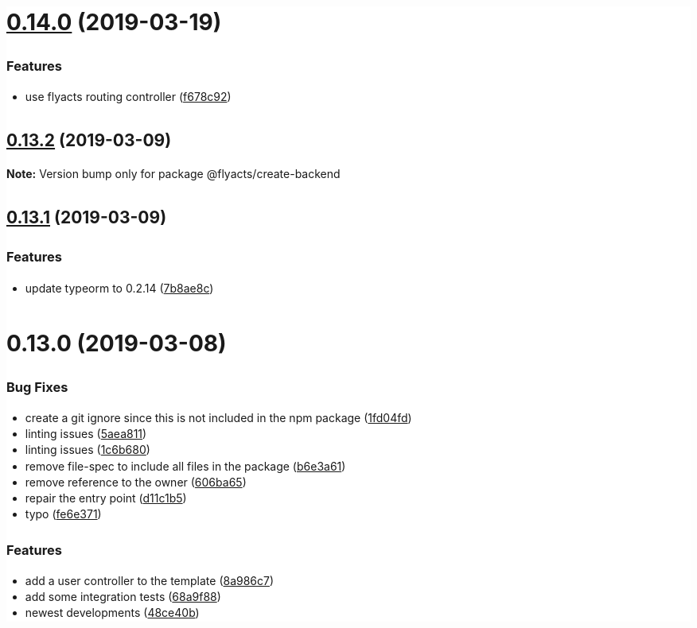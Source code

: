 


# [0.14.0](https://github.com/flyacts/backend/compare/v0.13.3...v0.14.0) (2019-03-19)


### Features

* use flyacts routing controller ([f678c92](https://github.com/flyacts/backend/commit/f678c92))





## [0.13.2](https://github.com/flyacts/backend/compare/v0.13.1...v0.13.2) (2019-03-09)

**Note:** Version bump only for package @flyacts/create-backend





## [0.13.1](https://github.com/flyacts/create-backend/compare/v0.13.0...v0.13.1) (2019-03-09)


### Features

* update typeorm to 0.2.14 ([7b8ae8c](https://github.com/flyacts/create-backend/commit/7b8ae8c))





# 0.13.0 (2019-03-08)


### Bug Fixes

* create a git ignore since this is not included in the npm package ([1fd04fd](https://github.com/flyacts/create-backend/commit/1fd04fd))
* linting issues ([5aea811](https://github.com/flyacts/create-backend/commit/5aea811))
* linting issues ([1c6b680](https://github.com/flyacts/create-backend/commit/1c6b680))
* remove file-spec to include all files in the package ([b6e3a61](https://github.com/flyacts/create-backend/commit/b6e3a61))
* remove reference to the owner ([606ba65](https://github.com/flyacts/create-backend/commit/606ba65))
* repair the entry point ([d11c1b5](https://github.com/flyacts/create-backend/commit/d11c1b5))
* typo ([fe6e371](https://github.com/flyacts/create-backend/commit/fe6e371))


### Features

* add a user controller to the template ([8a986c7](https://github.com/flyacts/create-backend/commit/8a986c7))
* add some integration tests ([68a9f88](https://github.com/flyacts/create-backend/commit/68a9f88))
* newest developments ([48ce40b](https://github.com/flyacts/create-backend/commit/48ce40b))
